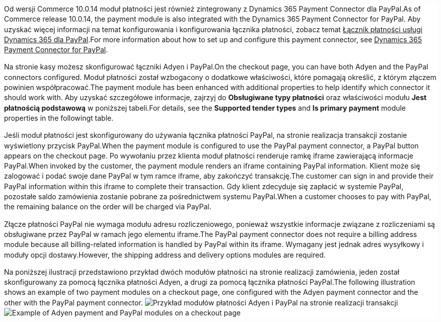 <span data-ttu-id="62cb7-133">Od wersji Commerce 10.0.14 moduł płatności jest również zintegrowany z Dynamics 365 Payment Connector dla PayPal.</span><span class="sxs-lookup"><span data-stu-id="62cb7-133">As of Commerce release 10.0.14, the payment module is also integrated with the Dynamics 365 Payment Connector for PayPal.</span></span> <span data-ttu-id="62cb7-134">Aby uzyskać więcej informacji na temat konfigurowania i konfigurowania łącznika płatności, zobacz temat [Łącznik płatności usługi Dynamics 365 dla PayPal](paypal.md).</span><span class="sxs-lookup"><span data-stu-id="62cb7-134">For more information about how to set up and configure this payment connector, see [Dynamics 365 Payment Connector for PayPal](paypal.md).</span></span>
 
<span data-ttu-id="62cb7-135">Na stronie kasy możesz skonfigurować łączniki Adyen i PayPal.</span><span class="sxs-lookup"><span data-stu-id="62cb7-135">On the checkout page, you can have both Adyen and the PayPal connectors configured.</span></span> <span data-ttu-id="62cb7-136">Moduł płatności został wzbogacony o dodatkowe właściwości, które pomagają określić, z którym złączem powinien współpracować.</span><span class="sxs-lookup"><span data-stu-id="62cb7-136">The payment module has been enhanced with additional properties to help identify which connector it should work with.</span></span> <span data-ttu-id="62cb7-137">Aby uzyskać szczegółowe informacje, zajrzyj do **Obsługiwane typy płatności** oraz właściwości modułu **Jest płatnością podstawową** w poniższej tabeli.</span><span class="sxs-lookup"><span data-stu-id="62cb7-137">For details, see the **Supported tender types** and **Is primary payment** module properties in the followingt table.</span></span>
  
<span data-ttu-id="62cb7-138">Jeśli moduł płatności jest skonfigurowany do używania łącznika płatności PayPal, na stronie realizacja transakcji zostanie wyświetlony przycisk PayPal.</span><span class="sxs-lookup"><span data-stu-id="62cb7-138">When the payment module is configured to use the PayPal payment connector, a PayPal button appears on the checkout page.</span></span> <span data-ttu-id="62cb7-139">Po wywołaniu przez klienta moduł płatności renderuje ramkę iframe zawierającą informacje PayPal.</span><span class="sxs-lookup"><span data-stu-id="62cb7-139">When invoked by the customer, the payment module renders an iframe containing PayPal information.</span></span> <span data-ttu-id="62cb7-140">Klient może się zalogować i podać swoje dane PayPal w tym ramce iframe, aby zakończyć transakcję.</span><span class="sxs-lookup"><span data-stu-id="62cb7-140">The customer can sign in and provide their PayPal information within this iframe to complete their transaction.</span></span> <span data-ttu-id="62cb7-141">Gdy klient zdecyduje się zapłacić w systemie PayPal, pozostałe saldo zamówienia zostanie pobrane za pośrednictwem systemu PayPal.</span><span class="sxs-lookup"><span data-stu-id="62cb7-141">When a customer chooses to pay with PayPal, the remaining balance on the order will be charged via PayPal.</span></span>

<span data-ttu-id="62cb7-142">Złącze płatności PayPal nie wymaga modułu adresu rozliczeniowego, ponieważ wszystkie informacje związane z rozliczeniami są obsługiwane przez PayPal w ramach jego elementu iframe.</span><span class="sxs-lookup"><span data-stu-id="62cb7-142">The PayPal payment connector does not require a billing address module because all billing-related information is handled by PayPal within its iframe.</span></span> <span data-ttu-id="62cb7-143">Wymagany jest jednak adres wysyłkowy i moduły opcji dostawy.</span><span class="sxs-lookup"><span data-stu-id="62cb7-143">However, the shipping address and delivery options modules are required.</span></span>

<span data-ttu-id="62cb7-144">Na poniższej ilustracji przedstawiono przykład dwóch modułów płatności na stronie realizacji zamówienia, jeden został skonfigurowany za pomocą łącznika płatności Adyen, a drugi za pomocą łącznika płatności PayPal.</span><span class="sxs-lookup"><span data-stu-id="62cb7-144">The following illustration shows an example of two payment modules on a checkout page, one configured with the Adyen payment connector and the other with the PayPal payment connector.</span></span>
<span data-ttu-id="62cb7-145">![Przykład modułów płatności Adyen i PayPal na stronie realizacji transakcji](./media/ecommerce-paypal.png)</span><span class="sxs-lookup"><span data-stu-id="62cb7-145">![Example of Adyen payment and PayPal modules on a checkout page](./media/ecommerce-paypal.png)</span></span>
